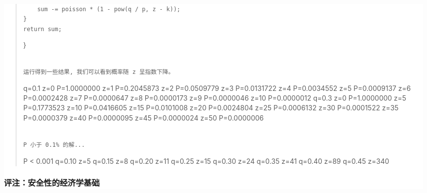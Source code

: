>         sum -= poisson * (1 - pow(q / p, z - k));
>     }
>     return sum;
> }
> ```
>
> 运行得到一些结果, 我们可以看到概率随 z 呈指数下降。
>
> ```
> q=0.1
> z=0 P=1.0000000
> z=1 P=0.2045873
> z=2 P=0.0509779
> z=3 P=0.0131722
> z=4 P=0.0034552
> z=5 P=0.0009137
> z=6 P=0.0002428
> z=7 P=0.0000647
> z=8 P=0.0000173
> z=9 P=0.0000046
> z=10 P=0.0000012
> q=0.3
> z=0 P=1.0000000
> z=5 P=0.1773523
> z=10 P=0.0416605
> z=15 P=0.0101008
> z=20 P=0.0024804
> z=25 P=0.0006132
> z=30 P=0.0001522
> z=35 P=0.0000379
> z=40 P=0.0000095
> z=45 P=0.0000024
> z=50 P=0.0000006
> ```
>
> P 小于 0.1% 的解...
>
> ```
> P < 0.001
> q=0.10 z=5
> q=0.15 z=8
> q=0.20 z=11
> q=0.25 z=15
> q=0.30 z=24
> q=0.35 z=41
> q=0.40 z=89
> q=0.45 z=340
> ```

### **评注：安全性的经济学基础**
